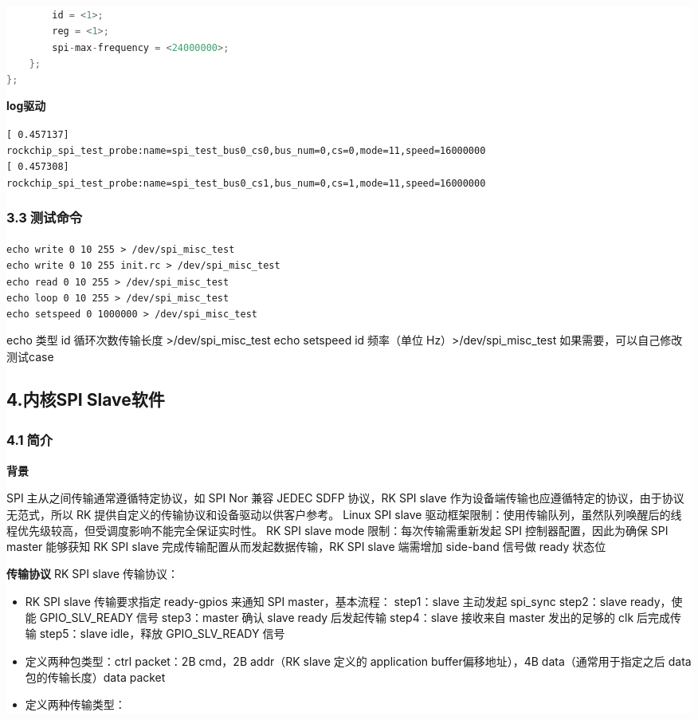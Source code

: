 ```c
        id = <1>;
        reg = <1>;
        spi-max-frequency = <24000000>;
    };
};
```

**log驱动**
```
[ 0.457137]
rockchip_spi_test_probe:name=spi_test_bus0_cs0,bus_num=0,cs=0,mode=11,speed=16000000
[ 0.457308]
rockchip_spi_test_probe:name=spi_test_bus0_cs1,bus_num=0,cs=1,mode=11,speed=16000000
```

### 3.3 测试命令

```
echo write 0 10 255 > /dev/spi_misc_test
echo write 0 10 255 init.rc > /dev/spi_misc_test
echo read 0 10 255 > /dev/spi_misc_test
echo loop 0 10 255 > /dev/spi_misc_test
echo setspeed 0 1000000 > /dev/spi_misc_test
```

echo 类型 id 循环次数传输长度 >/dev/spi_misc_test 
echo setspeed id 频率（单位 Hz）>/dev/spi_misc_test
如果需要，可以自己修改测试case

## 4.内核SPI Slave软件

### 4.1 简介

**背景**

SPI 主从之间传输通常遵循特定协议，如 SPI Nor 兼容 JEDEC SDFP 协议，RK SPI slave 作为设备端传输也应遵循特定的协议，由于协议无范式，所以 RK 提供自定义的传输协议和设备驱动以供客户参考。
Linux SPI slave 驱动框架限制：使用传输队列，虽然队列唤醒后的线程优先级较高，但受调度影响不能完全保证实时性。
RK SPI slave mode 限制：每次传输需重新发起 SPI 控制器配置，因此为确保 SPI master 能够获知 RK SPI slave 完成传输配置从而发起数据传输，RK SPI slave 端需增加 side-band 信号做 ready 状态位

**传输协议**
RK SPI slave 传输协议：
- RK SPI slave 传输要求指定 ready-gpios 来通知 SPI master，基本流程：
step1：slave 主动发起 spi_sync
step2：slave ready，使能 GPIO_SLV_READY 信号
step3：master 确认 slave ready 后发起传输
step4：slave 接收来自 master 发出的足够的 clk 后完成传输
step5：slave idle，释放 GPIO_SLV_READY 信号

- 定义两种包类型：ctrl packet：2B cmd，2B addr（RK slave 定义的 application buffer偏移地址），4B data（通常用于指定之后 data 包的传输长度）data packet

- 定义两种传输类型：
